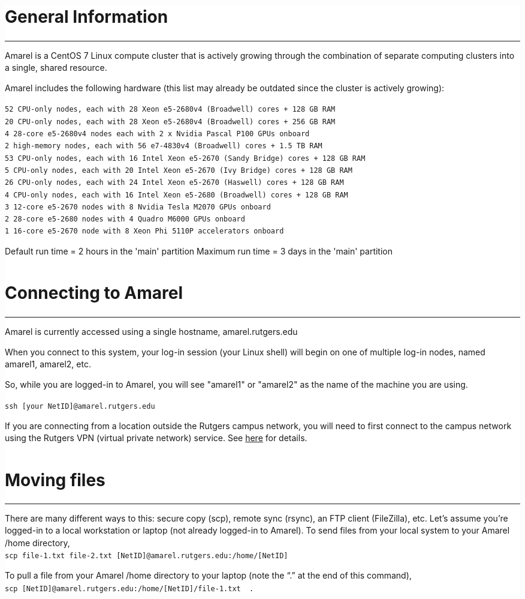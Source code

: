 # General Information
___
Amarel is a CentOS 7 Linux compute cluster that is actively growing through the combination of separate computing clusters into a single, shared resource.

Amarel includes the following hardware (this list may already be outdated since the cluster is actively growing):
```
52 CPU-only nodes, each with 28 Xeon e5-2680v4 (Broadwell) cores + 128 GB RAM
20 CPU-only nodes, each with 28 Xeon e5-2680v4 (Broadwell) cores + 256 GB RAM
4 28-core e5-2680v4 nodes each with 2 x Nvidia Pascal P100 GPUs onboard
2 high-memory nodes, each with 56 e7-4830v4 (Broadwell) cores + 1.5 TB RAM
53 CPU-only nodes, each with 16 Intel Xeon e5-2670 (Sandy Bridge) cores + 128 GB RAM
5 CPU-only nodes, each with 20 Intel Xeon e5-2670 (Ivy Bridge) cores + 128 GB RAM
26 CPU-only nodes, each with 24 Intel Xeon e5-2670 (Haswell) cores + 128 GB RAM
4 CPU-only nodes, each with 16 Intel Xeon e5-2680 (Broadwell) cores + 128 GB RAM
3 12-core e5-2670 nodes with 8 Nvidia Tesla M2070 GPUs onboard
2 28-core e5-2680 nodes with 4 Quadro M6000 GPUs onboard
1 16-core e5-2670 node with 8 Xeon Phi 5110P accelerators onboard
```
Default run time = 2 hours in the 'main' partition
Maximum run time = 3 days in the 'main' partition


# Connecting to Amarel
___
Amarel is currently accessed using a single hostname, amarel.rutgers.edu

When you connect to this system, your log-in session (your Linux shell) will begin on one of multiple log-in nodes, named amarel1, amarel2, etc.

So, while you are logged-in to Amarel, you will see "amarel1" or "amarel2" as the name of the machine you are using.

`ssh [your NetID]@amarel.rutgers.edu`

If you are connecting from a location outside the Rutgers campus network, you will need to first connect to the campus network using the Rutgers VPN (virtual private network) service. See [here](https://oit.rutgers.edu/vpn) for details.

# Moving files
___
There are many different ways to this: secure copy (scp), remote sync (rsync), an FTP client (FileZilla), etc. Let’s assume you’re logged-in to a local workstation or laptop (not already logged-in to Amarel). To send files from your local system to your Amarel /home directory,  
`scp file-1.txt file-2.txt [NetID]@amarel.rutgers.edu:/home/[NetID]`

To pull a file from your Amarel /home directory to your laptop (note the “.” at the end of this command),  
`scp [NetID]@amarel.rutgers.edu:/home/[NetID]/file-1.txt  . `
